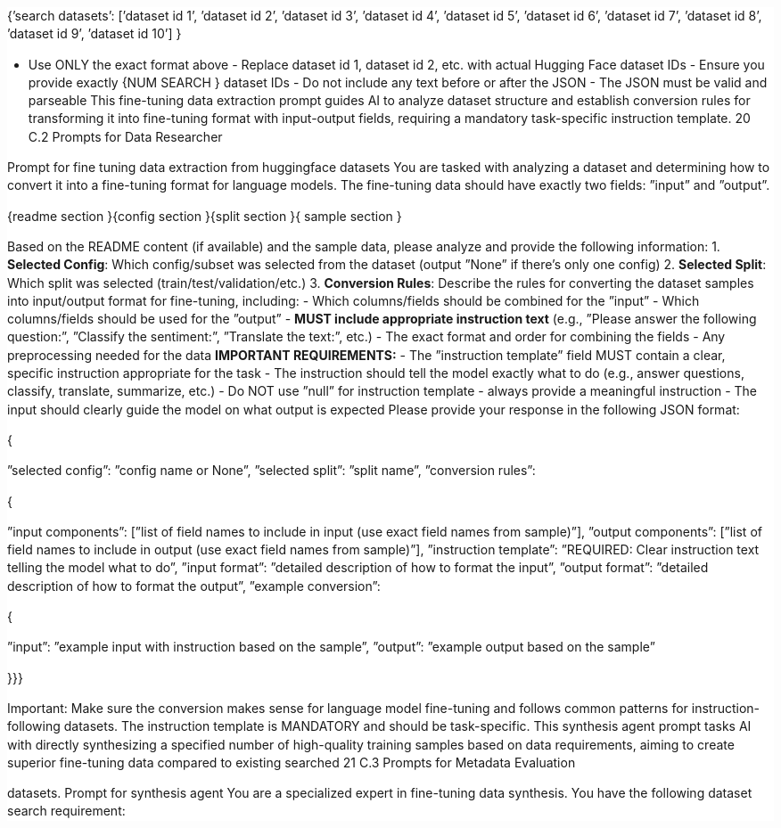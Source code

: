 {’search datasets’: [’dataset id 1’, ’dataset id 2’, ’dataset id 3’, ’dataset id 4’, ’dataset id 5’, ’dataset id 6’, ’dataset id 7’, ’dataset id 8’, ’dataset id 9’, ’dataset id 10’] }

- Use ONLY the exact format above - Replace dataset id 1, dataset id 2, etc. with actual Hugging Face dataset IDs - Ensure you provide exactly {NUM SEARCH } dataset IDs - Do not include any text before or after the JSON - The JSON must be valid and parseable This fine-tuning data extraction prompt guides AI to analyze dataset structure and establish conversion rules for transforming it into fine-tuning format with input-output fields, requiring a mandatory task-specific instruction template. 20 C.2 Prompts for Data Researcher 

Prompt for fine tuning data extraction from huggingface datasets You are tasked with analyzing a dataset and determining how to convert it into a fine-tuning format for language models. The fine-tuning data should have exactly two fields: ”input” and ”output”. 

{readme section }{config section }{split section }{ sample section }

Based on the README content (if available) and the sample data, please analyze and provide the following information: 1. **Selected Config**: Which config/subset was selected from the dataset (output ”None” if there’s only one config) 2. **Selected Split**: Which split was selected (train/test/validation/etc.) 3. **Conversion Rules**: Describe the rules for converting the dataset samples into input/output format for fine-tuning, including: - Which columns/fields should be combined for the ”input” - Which columns/fields should be used for the ”output” - **MUST include appropriate instruction text** (e.g., ”Please answer the following question:”, ”Classify the sentiment:”, ”Translate the text:”, etc.) - The exact format and order for combining the fields - Any preprocessing needed for the data **IMPORTANT REQUIREMENTS:** - The ”instruction template” field MUST contain a clear, specific instruction appropriate for the task - The instruction should tell the model exactly what to do (e.g., answer questions, classify, translate, summarize, etc.) - Do NOT use ”null” for instruction template - always provide a meaningful instruction - The input should clearly guide the model on what output is expected Please provide your response in the following JSON format: 

{

”selected config”: ”config name or None”, ”selected split”: ”split name”, ”conversion rules”: 

{

”input components”: [”list of field names to include in input (use exact field names from sample)”], ”output components”: [”list of field names to include in output (use exact field names from sample)”], ”instruction template”: ”REQUIRED: Clear instruction text telling the model what to do”, ”input format”: ”detailed description of how to format the input”, ”output format”: ”detailed description of how to format the output”, ”example conversion”: 

{

”input”: ”example input with instruction based on the sample”, ”output”: ”example output based on the sample” 

}}}

Important: Make sure the conversion makes sense for language model fine-tuning and follows common patterns for instruction-following datasets. The instruction template is MANDATORY and should be task-specific. This synthesis agent prompt tasks AI with directly synthesizing a specified number of high-quality training samples based on data requirements, aiming to create superior fine-tuning data compared to existing searched 21 C.3 Prompts for Metadata Evaluation 

datasets. Prompt for synthesis agent You are a specialized expert in fine-tuning data synthesis. You have the following dataset search requirement: 

